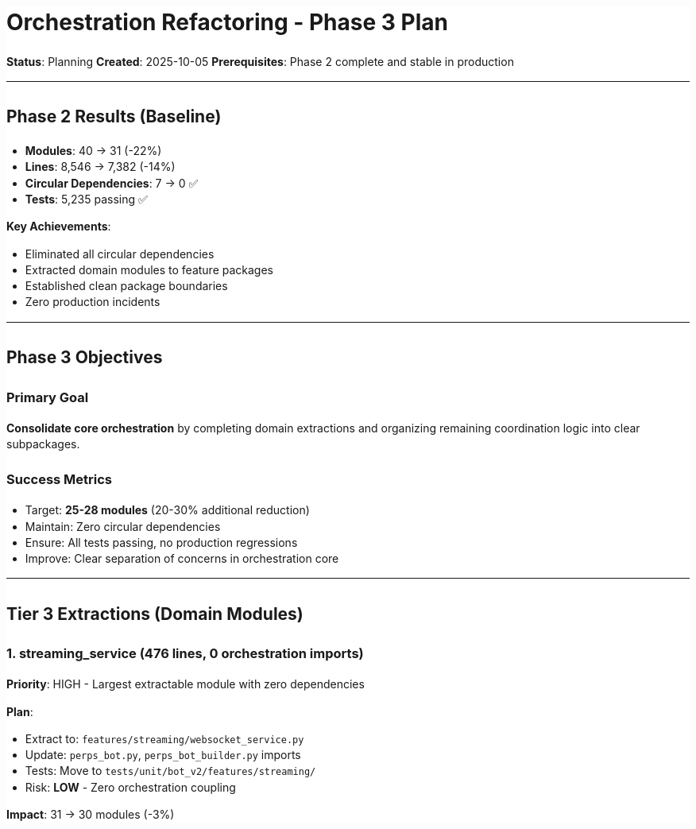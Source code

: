 # Orchestration Refactoring - Phase 3 Plan

**Status**: Planning
**Created**: 2025-10-05
**Prerequisites**: Phase 2 complete and stable in production

---

## Phase 2 Results (Baseline)

- **Modules**: 40 → 31 (-22%)
- **Lines**: 8,546 → 7,382 (-14%)
- **Circular Dependencies**: 7 → 0 ✅
- **Tests**: 5,235 passing ✅

**Key Achievements**:
- Eliminated all circular dependencies
- Extracted domain modules to feature packages
- Established clean package boundaries
- Zero production incidents

---

## Phase 3 Objectives

### Primary Goal
**Consolidate core orchestration** by completing domain extractions and organizing remaining coordination logic into clear subpackages.

### Success Metrics
- Target: **25-28 modules** (20-30% additional reduction)
- Maintain: Zero circular dependencies
- Ensure: All tests passing, no production regressions
- Improve: Clear separation of concerns in orchestration core

---

## Tier 3 Extractions (Domain Modules)

### 1. streaming_service (476 lines, 0 orchestration imports)
**Priority**: HIGH - Largest extractable module with zero dependencies

**Plan**:
- Extract to: `features/streaming/websocket_service.py`
- Update: `perps_bot.py`, `perps_bot_builder.py` imports
- Tests: Move to `tests/unit/bot_v2/features/streaming/`
- Risk: **LOW** - Zero orchestration coupling

**Impact**: 31 → 30 modules (-3%)
